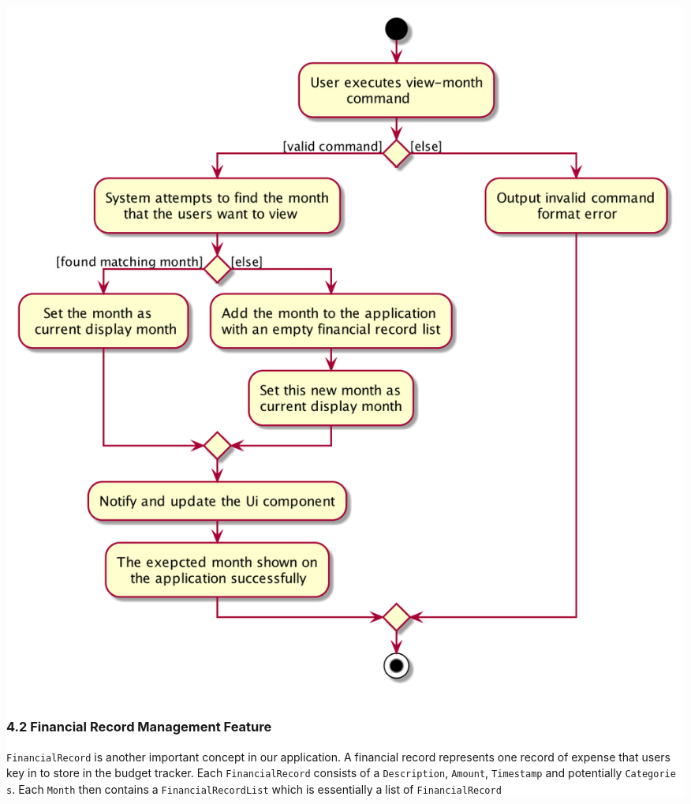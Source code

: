 ![](images/ViewMonthActivityDiagram.png)

### 4.2 Financial Record Management Feature

`FinancialRecord` is another important concept in our application. A financial record represents one record of expense that users key in to store in the budget tracker. Each `FinancialRecord` consists of a `Description`, `Amount`, `Timestamp` and potentially `Categories`. Each `Month` then contains a `FinancialRecordList` which is essentially a list of `FinancialRecord`
